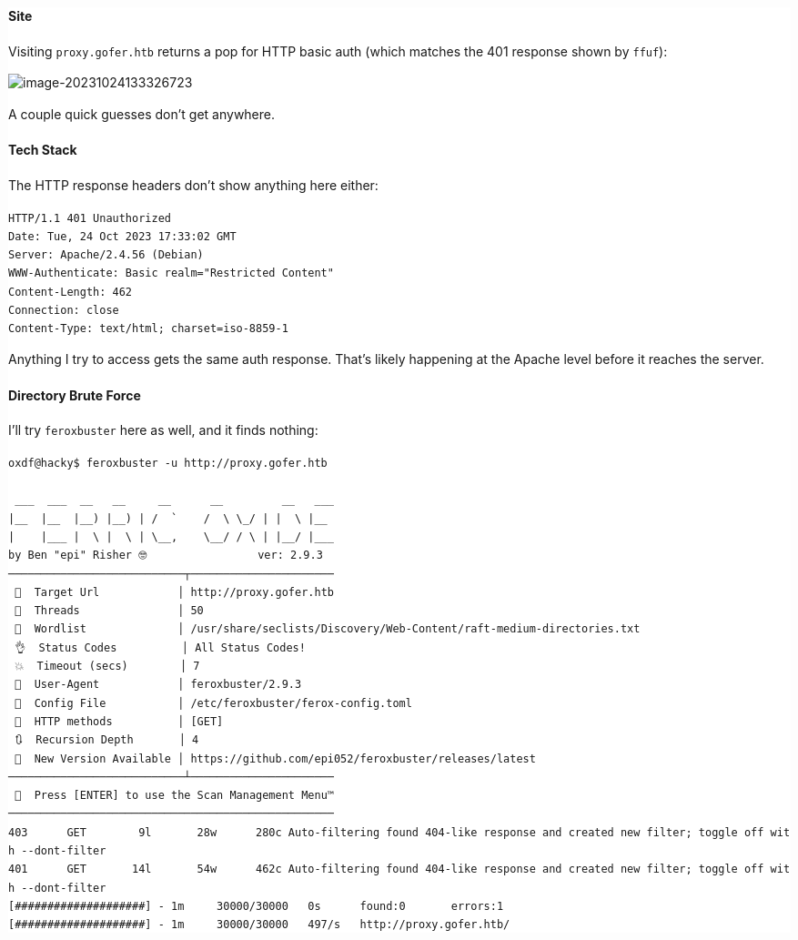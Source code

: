 #### Site

Visiting `proxy.gofer.htb` returns a pop for HTTP basic auth (which matches the 401 response shown by `ffuf`):

![image-20231024133326723](https://0xdf.gitlab.io/img/image-20231024133326723.png)

A couple quick guesses don’t get anywhere.

#### Tech Stack

The HTTP response headers don’t show anything here either:

```
HTTP/1.1 401 Unauthorized
Date: Tue, 24 Oct 2023 17:33:02 GMT
Server: Apache/2.4.56 (Debian)
WWW-Authenticate: Basic realm="Restricted Content"
Content-Length: 462
Connection: close
Content-Type: text/html; charset=iso-8859-1

```

Anything I try to access gets the same auth response. That’s likely happening at the Apache level before it reaches the server.

#### Directory Brute Force

I’ll try `feroxbuster` here as well, and it finds nothing:

```
oxdf@hacky$ feroxbuster -u http://proxy.gofer.htb

 ___  ___  __   __     __      __         __   ___
|__  |__  |__) |__) | /  `    /  \ \_/ | |  \ |__
|    |___ |  \ |  \ | \__,    \__/ / \ | |__/ |___
by Ben "epi" Risher 🤓                 ver: 2.9.3
───────────────────────────┬──────────────────────
 🎯  Target Url            │ http://proxy.gofer.htb
 🚀  Threads               │ 50
 📖  Wordlist              │ /usr/share/seclists/Discovery/Web-Content/raft-medium-directories.txt
 👌  Status Codes          │ All Status Codes!
 💥  Timeout (secs)        │ 7
 🦡  User-Agent            │ feroxbuster/2.9.3
 💉  Config File           │ /etc/feroxbuster/ferox-config.toml
 🏁  HTTP methods          │ [GET]
 🔃  Recursion Depth       │ 4
 🎉  New Version Available │ https://github.com/epi052/feroxbuster/releases/latest
───────────────────────────┴──────────────────────
 🏁  Press [ENTER] to use the Scan Management Menu™
──────────────────────────────────────────────────
403      GET        9l       28w      280c Auto-filtering found 404-like response and created new filter; toggle off with --dont-filter
401      GET       14l       54w      462c Auto-filtering found 404-like response and created new filter; toggle off with --dont-filter
[####################] - 1m     30000/30000   0s      found:0       errors:1
[####################] - 1m     30000/30000   497/s   http://proxy.gofer.htb/

```
